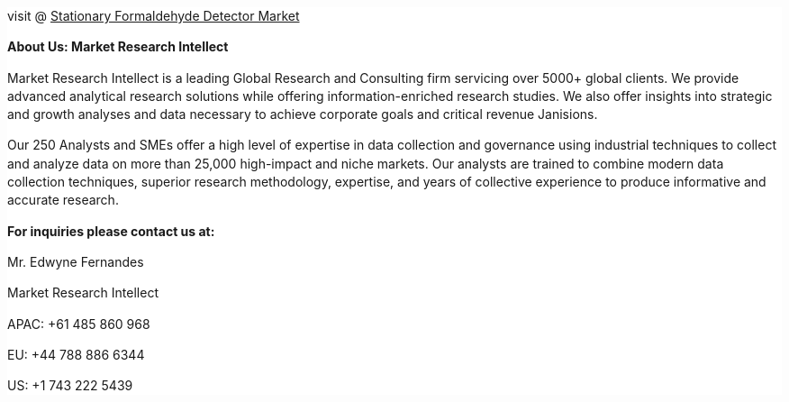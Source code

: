 visit&nbsp;@</strong>&nbsp;</span><span class="font-[700]"><a href="https://www.marketresearchintellect.com/product/global-stationary-formaldehyde-detector-market-size-and-forecast/?utm_source=Linkedin&utm_medium=858" target="_blank" data-tracking-control-name="article-ssr-frontend-pulse_little-text-block" data-tracking-will-navigate="" data-test-link="">Stationary Formaldehyde Detector Market</a></span></p><p><strong><span class="font-[700]">About Us: Market Research Intellect</span></strong></p><p><span class="">Market Research Intellect is a leading Global Research and Consulting firm servicing over 5000+ global clients. We provide advanced analytical research solutions while offering information-enriched research studies.&nbsp;</span>We also offer insights into strategic and growth analyses and data necessary to achieve corporate goals and critical revenue Janisions.</p><p><span class="">Our 250 Analysts and SMEs offer a high level of expertise in data collection and governance using industrial techniques to collect and analyze data on more than 25,000 high-impact and niche markets. Our analysts are trained to combine modern data collection techniques, superior research methodology, expertise, and years of collective experience to produce informative and accurate research.</span></p><p><strong>For inquiries please contact us at:</strong></p><p>Mr. Edwyne Fernandes</p><p>Market Research Intellect</p><p>APAC: +61 485 860 968</p><p>EU: +44 788 886 6344</p><p>US: +1 743 222 5439</p>
